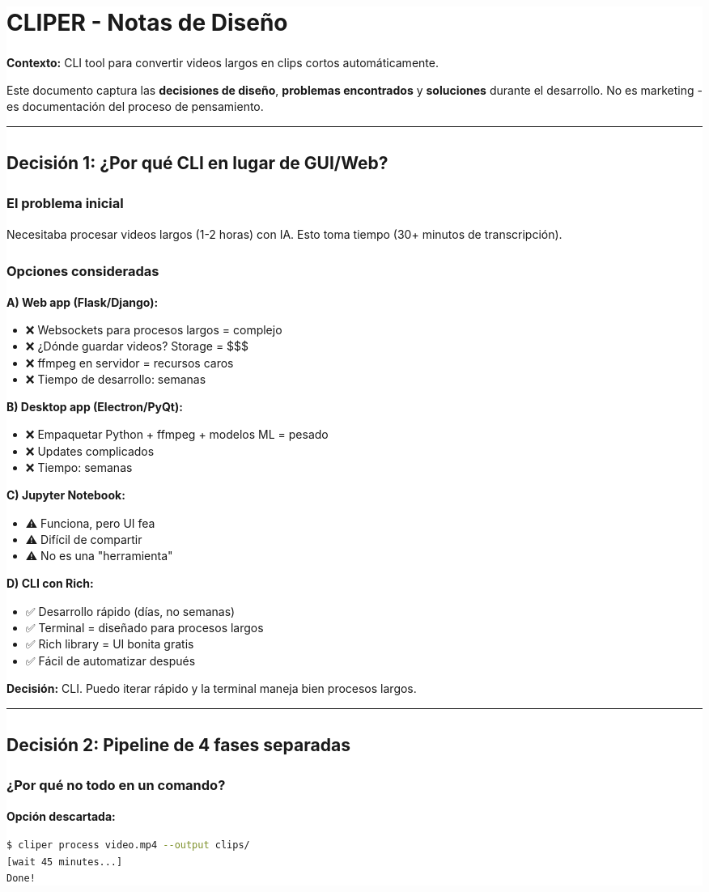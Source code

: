 # CLIPER - Notas de Diseño

**Contexto:** CLI tool para convertir videos largos en clips cortos automáticamente.

Este documento captura las **decisiones de diseño**, **problemas encontrados** y **soluciones** durante el desarrollo. No es marketing - es documentación del proceso de pensamiento.

---

## Decisión 1: ¿Por qué CLI en lugar de GUI/Web?

### El problema inicial
Necesitaba procesar videos largos (1-2 horas) con IA. Esto toma tiempo (30+ minutos de transcripción).

### Opciones consideradas

**A) Web app (Flask/Django):**
- ❌ Websockets para procesos largos = complejo
- ❌ ¿Dónde guardar videos? Storage = $$$
- ❌ ffmpeg en servidor = recursos caros
- ❌ Tiempo de desarrollo: semanas

**B) Desktop app (Electron/PyQt):**
- ❌ Empaquetar Python + ffmpeg + modelos ML = pesado
- ❌ Updates complicados
- ❌ Tiempo: semanas

**C) Jupyter Notebook:**
- ⚠️ Funciona, pero UI fea
- ⚠️ Difícil de compartir
- ⚠️ No es una "herramienta"

**D) CLI con Rich:**
- ✅ Desarrollo rápido (días, no semanas)
- ✅ Terminal = diseñado para procesos largos
- ✅ Rich library = UI bonita gratis
- ✅ Fácil de automatizar después

**Decisión:** CLI. Puedo iterar rápido y la terminal maneja bien procesos largos.

---

## Decisión 2: Pipeline de 4 fases separadas

### ¿Por qué no todo en un comando?

**Opción descartada:**
```bash
$ cliper process video.mp4 --output clips/
[wait 45 minutes...]
Done!
```
